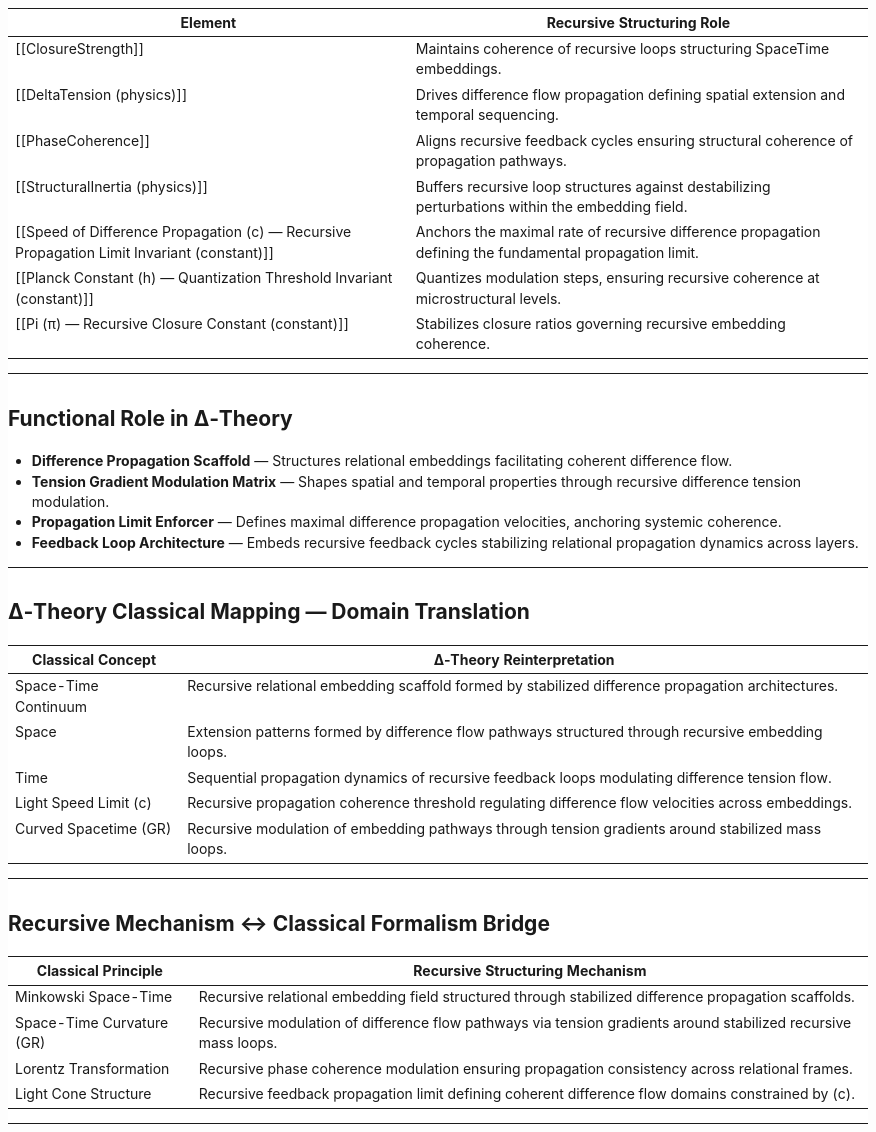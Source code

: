 |Element|Recursive Structuring Role|
|---|---|
|[[ClosureStrength]]|Maintains coherence of recursive loops structuring SpaceTime embeddings.|
|[[DeltaTension (physics)]]|Drives difference flow propagation defining spatial extension and temporal sequencing.|
|[[PhaseCoherence]]|Aligns recursive feedback cycles ensuring structural coherence of propagation pathways.|
|[[StructuralInertia (physics)]]|Buffers recursive loop structures against destabilizing perturbations within the embedding field.|
|[[Speed of Difference Propagation (c) — Recursive Propagation Limit Invariant (constant)]]|Anchors the maximal rate of recursive difference propagation defining the fundamental propagation limit.|
|[[Planck Constant (h) — Quantization Threshold Invariant (constant)]]|Quantizes modulation steps, ensuring recursive coherence at microstructural levels.|
|[[Pi (π) — Recursive Closure Constant (constant)]]|Stabilizes closure ratios governing recursive embedding coherence.|

---

## Functional Role in ∆‑Theory

- **Difference Propagation Scaffold** — Structures relational embeddings facilitating coherent difference flow.
- **Tension Gradient Modulation Matrix** — Shapes spatial and temporal properties through recursive difference tension modulation.
- **Propagation Limit Enforcer** — Defines maximal difference propagation velocities, anchoring systemic coherence.
- **Feedback Loop Architecture** — Embeds recursive feedback cycles stabilizing relational propagation dynamics across layers.

---

## ∆‑Theory Classical Mapping — Domain Translation

|Classical Concept|∆‑Theory Reinterpretation|
|---|---|
|Space-Time Continuum|Recursive relational embedding scaffold formed by stabilized difference propagation architectures.|
|Space|Extension patterns formed by difference flow pathways structured through recursive embedding loops.|
|Time|Sequential propagation dynamics of recursive feedback loops modulating difference tension flow.|
|Light Speed Limit (c)|Recursive propagation coherence threshold regulating difference flow velocities across embeddings.|
|Curved Spacetime (GR)|Recursive modulation of embedding pathways through tension gradients around stabilized mass loops.|

---

## Recursive Mechanism ↔ Classical Formalism Bridge

|Classical Principle|Recursive Structuring Mechanism|
|---|---|
|Minkowski Space-Time|Recursive relational embedding field structured through stabilized difference propagation scaffolds.|
|Space-Time Curvature (GR)|Recursive modulation of difference flow pathways via tension gradients around stabilized recursive mass loops.|
|Lorentz Transformation|Recursive phase coherence modulation ensuring propagation consistency across relational frames.|
|Light Cone Structure|Recursive feedback propagation limit defining coherent difference flow domains constrained by (c).|

---